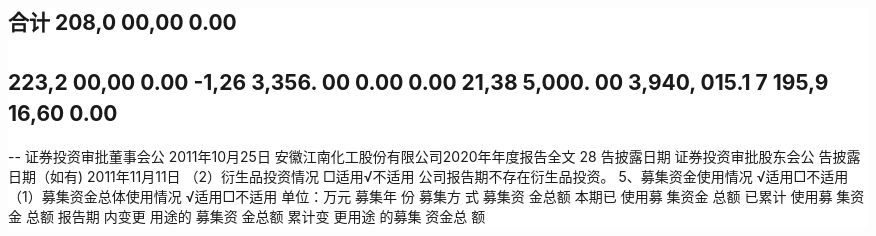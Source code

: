 合计
208,0
00,00
0.00
--
223,2
00,00
0.00
-1,26
3,356.
00
0.00
0.00
21,38
5,000.
00
3,940,
015.1
7
195,9
16,60
0.00
--
--
证券投资审批董事会公
2011年10月25日
安徽江南化工股份有限公司2020年年度报告全文
28
告披露日期
证券投资审批股东会公
告披露日期（如有)
2011年11月11日
（2）衍生品投资情况
□适用√不适用
公司报告期不存在衍生品投资。
5、募集资金使用情况
√适用□不适用
（1）募集资金总体使用情况
√适用□不适用
单位：万元
募集年
份
募集方
式
募集资
金总额
本期已
使用募
集资金
总额
已累计
使用募
集资金
总额
报告期
内变更
用途的
募集资
金总额
累计变
更用途
的募集
资金总
额